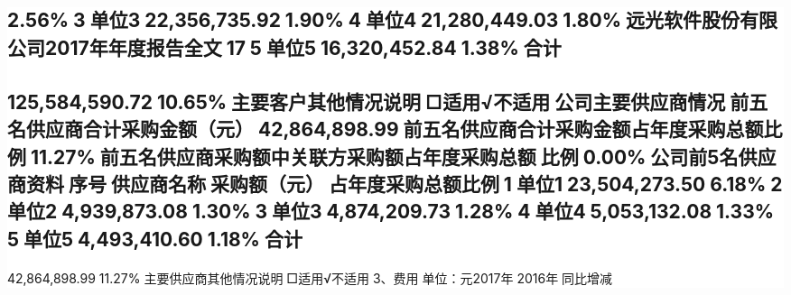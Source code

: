 2.56%
3
单位3
22,356,735.92
1.90%
4
单位4
21,280,449.03
1.80%
远光软件股份有限公司2017年年度报告全文
17
5
单位5
16,320,452.84
1.38%
合计
--
125,584,590.72
10.65%
主要客户其他情况说明
□适用√不适用
公司主要供应商情况
前五名供应商合计采购金额（元）
42,864,898.99
前五名供应商合计采购金额占年度采购总额比例
11.27%
前五名供应商采购额中关联方采购额占年度采购总额
比例
0.00%
公司前5名供应商资料
序号
供应商名称
采购额（元）
占年度采购总额比例
1
单位1
23,504,273.50
6.18%
2
单位2
4,939,873.08
1.30%
3
单位3
4,874,209.73
1.28%
4
单位4
5,053,132.08
1.33%
5
单位5
4,493,410.60
1.18%
合计
--
42,864,898.99
11.27%
主要供应商其他情况说明
□适用√不适用
3、费用
单位：元2017年
2016年
同比增减
